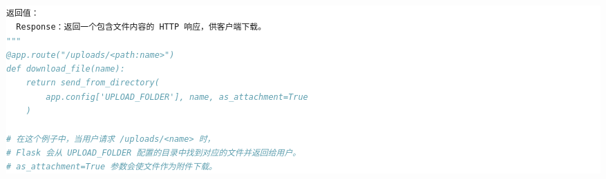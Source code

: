 ```python
返回值：
  Response：返回一个包含文件内容的 HTTP 响应，供客户端下载。
"""
@app.route("/uploads/<path:name>")
def download_file(name):
    return send_from_directory(
        app.config['UPLOAD_FOLDER'], name, as_attachment=True
    )

# 在这个例子中，当用户请求 /uploads/<name> 时，
# Flask 会从 UPLOAD_FOLDER 配置的目录中找到对应的文件并返回给用户。
# as_attachment=True 参数会使文件作为附件下载。
```
